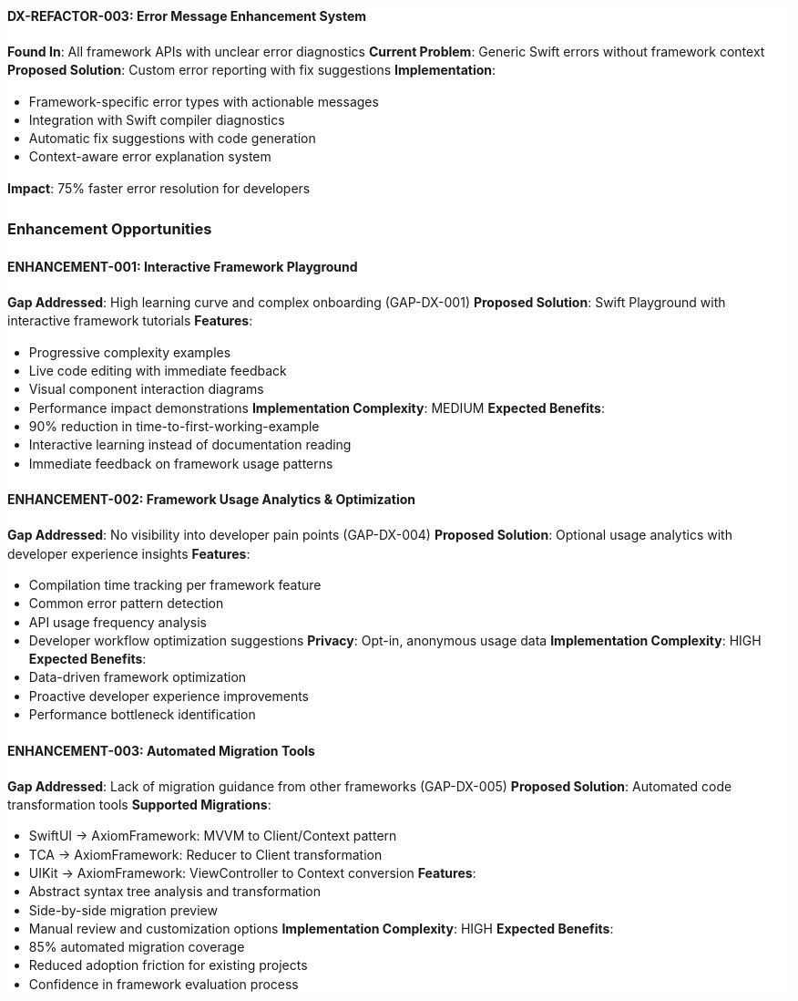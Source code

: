 #### DX-REFACTOR-003: Error Message Enhancement System
**Found In**: All framework APIs with unclear error diagnostics
**Current Problem**: Generic Swift errors without framework context
**Proposed Solution**: Custom error reporting with fix suggestions
**Implementation**:
- Framework-specific error types with actionable messages
- Integration with Swift compiler diagnostics
- Automatic fix suggestions with code generation
- Context-aware error explanation system

**Impact**: 75% faster error resolution for developers

### Enhancement Opportunities

#### ENHANCEMENT-001: Interactive Framework Playground
**Gap Addressed**: High learning curve and complex onboarding (GAP-DX-001)
**Proposed Solution**: Swift Playground with interactive framework tutorials
**Features**:
- Progressive complexity examples
- Live code editing with immediate feedback
- Visual component interaction diagrams
- Performance impact demonstrations
**Implementation Complexity**: MEDIUM
**Expected Benefits**:
- 90% reduction in time-to-first-working-example
- Interactive learning instead of documentation reading
- Immediate feedback on framework usage patterns

#### ENHANCEMENT-002: Framework Usage Analytics & Optimization
**Gap Addressed**: No visibility into developer pain points (GAP-DX-004)
**Proposed Solution**: Optional usage analytics with developer experience insights
**Features**:
- Compilation time tracking per framework feature
- Common error pattern detection
- API usage frequency analysis
- Developer workflow optimization suggestions
**Privacy**: Opt-in, anonymous usage data
**Implementation Complexity**: HIGH
**Expected Benefits**:
- Data-driven framework optimization
- Proactive developer experience improvements
- Performance bottleneck identification

#### ENHANCEMENT-003: Automated Migration Tools
**Gap Addressed**: Lack of migration guidance from other frameworks (GAP-DX-005)
**Proposed Solution**: Automated code transformation tools
**Supported Migrations**:
- SwiftUI → AxiomFramework: MVVM to Client/Context pattern
- TCA → AxiomFramework: Reducer to Client transformation
- UIKit → AxiomFramework: ViewController to Context conversion
**Features**:
- Abstract syntax tree analysis and transformation
- Side-by-side migration preview
- Manual review and customization options
**Implementation Complexity**: HIGH
**Expected Benefits**:
- 85% automated migration coverage
- Reduced adoption friction for existing projects
- Confidence in framework evaluation process
